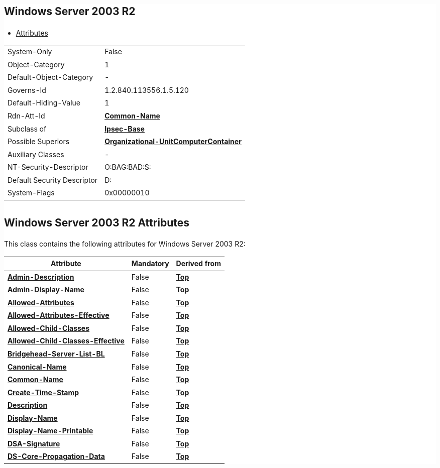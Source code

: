 

## Windows Server 2003 R2

-   [Attributes](#windows-server-2003-r2-attributes)



|                             |                                                                                                                   |
|-----------------------------|-------------------------------------------------------------------------------------------------------------------|
| System-Only                 | False                                                                                                             |
| Object-Category             | 1                                                                                                                 |
| Default-Object-Category     | \-                                                                                                                |
| Governs-Id                  | 1.2.840.113556.1.5.120                                                                                            |
| Default-Hiding-Value        | 1                                                                                                                 |
| Rdn-Att-Id                  | [**Common-Name**](a-cn.md)<br/>                                                                            |
| Subclass of                 | [**Ipsec-Base**](c-ipsecbase.md)<br/>                                                                      |
| Possible Superiors          | [**Organizational-Unit**](c-organizationalunit.md)[**Computer**](c-computer.md)[**Container**](c-container.md) |
| Auxiliary Classes           | \-                                                                                                                |
| NT-Security-Descriptor      | O:BAG:BAD:S:                                                                                                      |
| Default Security Descriptor | D:                                                                                                                |
| System-Flags                | 0x00000010                                                                                                        |



## Windows Server 2003 R2 Attributes

This class contains the following attributes for Windows Server 2003 R2:



| Attribute                                                                   | Mandatory | Derived from                                 |
|-----------------------------------------------------------------------------|-----------|----------------------------------------------|
| [**Admin-Description**](a-admindescription.md)                             | False     | [**Top**](c-top.md)<br/>              |
| [**Admin-Display-Name**](a-admindisplayname.md)                            | False     | [**Top**](c-top.md)<br/>              |
| [**Allowed-Attributes**](a-allowedattributes.md)                           | False     | [**Top**](c-top.md)<br/>              |
| [**Allowed-Attributes-Effective**](a-allowedattributeseffective.md)        | False     | [**Top**](c-top.md)<br/>              |
| [**Allowed-Child-Classes**](a-allowedchildclasses.md)                      | False     | [**Top**](c-top.md)<br/>              |
| [**Allowed-Child-Classes-Effective**](a-allowedchildclasseseffective.md)   | False     | [**Top**](c-top.md)<br/>              |
| [**Bridgehead-Server-List-BL**](a-bridgeheadserverlistbl.md)               | False     | [**Top**](c-top.md)<br/>              |
| [**Canonical-Name**](a-canonicalname.md)                                   | False     | [**Top**](c-top.md)<br/>              |
| [**Common-Name**](a-cn.md)                                                 | False     | [**Top**](c-top.md)<br/>              |
| [**Create-Time-Stamp**](a-createtimestamp.md)                              | False     | [**Top**](c-top.md)<br/>              |
| [**Description**](a-description.md)                                        | False     | [**Top**](c-top.md)<br/>              |
| [**Display-Name**](a-displayname.md)                                       | False     | [**Top**](c-top.md)<br/>              |
| [**Display-Name-Printable**](a-displaynameprintable.md)                    | False     | [**Top**](c-top.md)<br/>              |
| [**DSA-Signature**](a-dsasignature.md)                                     | False     | [**Top**](c-top.md)<br/>              |
| [**DS-Core-Propagation-Data**](a-dscorepropagationdata.md)                 | False     | [**Top**](c-top.md)<br/>              |